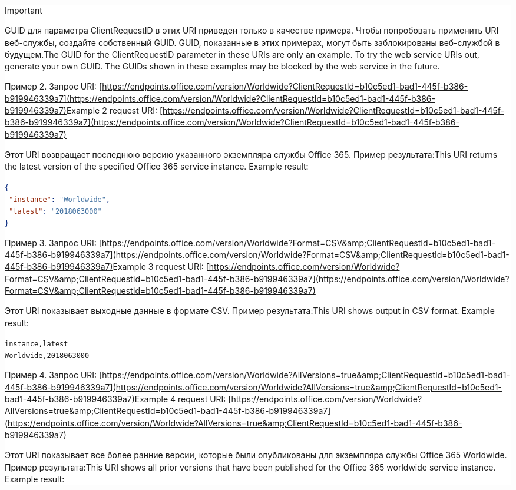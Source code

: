 > [!IMPORTANT]
> <span data-ttu-id="1d8d3-p114">GUID для параметра ClientRequestID в этих URI приведен только в качестве примера. Чтобы попробовать применить URI веб-службы, создайте собственный GUID. GUID, показанные в этих примерах, могут быть заблокированы веб-службой в будущем.</span><span class="sxs-lookup"><span data-stu-id="1d8d3-p114">The GUID for the ClientRequestID parameter in these URIs are only an example. To try the web service URIs out, generate your own GUID. The GUIDs shown in these examples may be blocked by the web service in the future.</span></span>

<span data-ttu-id="1d8d3-161">Пример 2. Запрос URI: [https://endpoints.office.com/version/Worldwide?ClientRequestId=b10c5ed1-bad1-445f-b386-b919946339a7](https://endpoints.office.com/version/Worldwide?ClientRequestId=b10c5ed1-bad1-445f-b386-b919946339a7)</span><span class="sxs-lookup"><span data-stu-id="1d8d3-161">Example 2 request URI: [https://endpoints.office.com/version/Worldwide?ClientRequestId=b10c5ed1-bad1-445f-b386-b919946339a7](https://endpoints.office.com/version/Worldwide?ClientRequestId=b10c5ed1-bad1-445f-b386-b919946339a7)</span></span>

<span data-ttu-id="1d8d3-p115">Этот URI возвращает последнюю версию указанного экземпляра службы Office 365. Пример результата:</span><span class="sxs-lookup"><span data-stu-id="1d8d3-p115">This URI returns the latest version of the specified Office 365 service instance. Example result:</span></span>

```json
{
 "instance": "Worldwide",
 "latest": "2018063000"
}
```

<span data-ttu-id="1d8d3-164">Пример 3. Запрос URI: [https://endpoints.office.com/version/Worldwide?Format=CSV&amp;ClientRequestId=b10c5ed1-bad1-445f-b386-b919946339a7](https://endpoints.office.com/version/Worldwide?Format=CSV&amp;ClientRequestId=b10c5ed1-bad1-445f-b386-b919946339a7)</span><span class="sxs-lookup"><span data-stu-id="1d8d3-164">Example 3 request URI: [https://endpoints.office.com/version/Worldwide?Format=CSV&amp;ClientRequestId=b10c5ed1-bad1-445f-b386-b919946339a7](https://endpoints.office.com/version/Worldwide?Format=CSV&amp;ClientRequestId=b10c5ed1-bad1-445f-b386-b919946339a7)</span></span>

<span data-ttu-id="1d8d3-p116">Этот URI показывает выходные данные в формате CSV. Пример результата:</span><span class="sxs-lookup"><span data-stu-id="1d8d3-p116">This URI shows output in CSV format. Example result:</span></span>

```csv
instance,latest
Worldwide,2018063000
```

<span data-ttu-id="1d8d3-167">Пример 4. Запрос URI: [https://endpoints.office.com/version/Worldwide?AllVersions=true&amp;ClientRequestId=b10c5ed1-bad1-445f-b386-b919946339a7](https://endpoints.office.com/version/Worldwide?AllVersions=true&amp;ClientRequestId=b10c5ed1-bad1-445f-b386-b919946339a7)</span><span class="sxs-lookup"><span data-stu-id="1d8d3-167">Example 4 request URI: [https://endpoints.office.com/version/Worldwide?AllVersions=true&amp;ClientRequestId=b10c5ed1-bad1-445f-b386-b919946339a7](https://endpoints.office.com/version/Worldwide?AllVersions=true&amp;ClientRequestId=b10c5ed1-bad1-445f-b386-b919946339a7)</span></span>

<span data-ttu-id="1d8d3-p117">Этот URI показывает все более ранние версии, которые были опубликованы для экземпляра службы Office 365 Worldwide. Пример результата:</span><span class="sxs-lookup"><span data-stu-id="1d8d3-p117">This URI shows all prior versions that have been published for the Office 365 worldwide service instance. Example result:</span></span>
